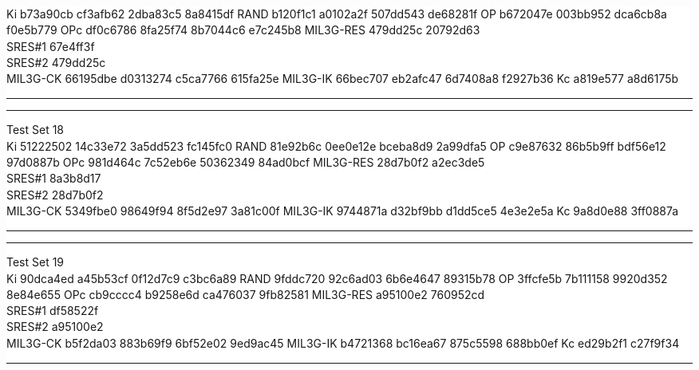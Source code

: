 Ki b73a90cb cf3afb62 2dba83c5 8a8415df RAND b120f1c1 a0102a2f 507dd543
de68281f OP b672047e 003bb952 dca6cb8a f0e5b779 OPc df0c6786 8fa25f74 8b7044c6
e7c245b8 MIL3G-RES 479dd25c 20792d63  
SRES#1 67e4ff3f  
SRES#2 479dd25c  
MIL3G-CK 66195dbe d0313274 c5ca7766 615fa25e MIL3G-IK 66bec707 eb2afc47
6d7408a8 f2927b36 Kc a819e577 a8d6175b
* * *
* * *
Test Set 18  
Ki 51222502 14c33e72 3a5dd523 fc145fc0 RAND 81e92b6c 0ee0e12e bceba8d9
2a99dfa5 OP c9e87632 86b5b9ff bdf56e12 97d0887b OPc 981d464c 7c52eb6e 50362349
84ad0bcf MIL3G-RES 28d7b0f2 a2ec3de5  
SRES#1 8a3b8d17  
SRES#2 28d7b0f2  
MIL3G-CK 5349fbe0 98649f94 8f5d2e97 3a81c00f MIL3G-IK 9744871a d32bf9bb
d1dd5ce5 4e3e2e5a Kc 9a8d0e88 3ff0887a
* * *
* * *
Test Set 19  
Ki 90dca4ed a45b53cf 0f12d7c9 c3bc6a89 RAND 9fddc720 92c6ad03 6b6e4647
89315b78 OP 3ffcfe5b 7b111158 9920d352 8e84e655 OPc cb9cccc4 b9258e6d ca476037
9fb82581 MIL3G-RES a95100e2 760952cd  
SRES#1 df58522f  
SRES#2 a95100e2  
MIL3G-CK b5f2da03 883b69f9 6bf52e02 9ed9ac45 MIL3G-IK b4721368 bc16ea67
875c5598 688bb0ef Kc ed29b2f1 c27f9f34
* * *
#